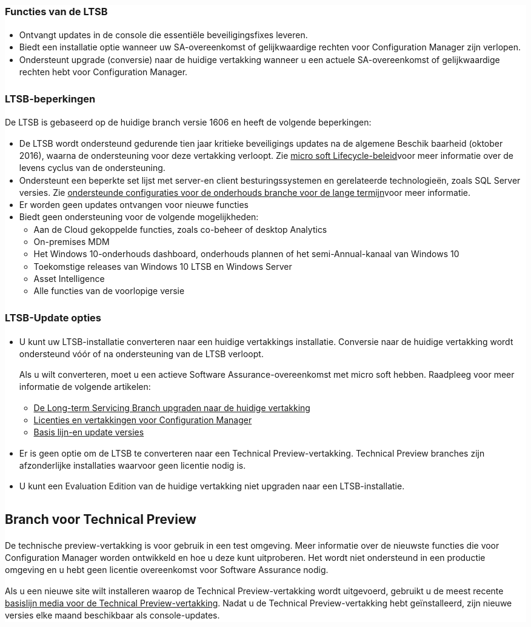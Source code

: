 ### <a name="features-of-the-ltsb"></a>Functies van de LTSB

- Ontvangt updates in de console die essentiële beveiligingsfixes leveren.
- Biedt een installatie optie wanneer uw SA-overeenkomst of gelijkwaardige rechten voor Configuration Manager zijn verlopen.
- Ondersteunt upgrade (conversie) naar de huidige vertakking wanneer u een actuele SA-overeenkomst of gelijkwaardige rechten hebt voor Configuration Manager.

### <a name="ltsb-limitations"></a>LTSB-beperkingen

De LTSB is gebaseerd op de huidige branch versie 1606 en heeft de volgende beperkingen:

- De LTSB wordt ondersteund gedurende tien jaar kritieke beveiligings updates na de algemene Beschik baarheid (oktober 2016), waarna de ondersteuning voor deze vertakking verloopt. Zie [micro soft Lifecycle-beleid](https://support.microsoft.com/lifecycle)voor meer informatie over de levens cyclus van de ondersteuning.
- Ondersteunt een beperkte set lijst met server-en client besturingssystemen en gerelateerde technologieën, zoals SQL Server versies. Zie [ondersteunde configuraties voor de onderhouds branche voor de lange termijn](supported-configurations-for-ltsb.md)voor meer informatie.
- Er worden geen updates ontvangen voor nieuwe functies
- Biedt geen ondersteuning voor de volgende mogelijkheden:
  - Aan de Cloud gekoppelde functies, zoals co-beheer of desktop Analytics
  - On-premises MDM
  - Het Windows 10-onderhouds dashboard, onderhouds plannen of het semi-Annual-kanaal van Windows 10
  - Toekomstige releases van Windows 10 LTSB en Windows Server
  - Asset Intelligence
  - Alle functies van de voorlopige versie

### <a name="ltsb-update-options"></a>LTSB-Update opties

- U kunt uw LTSB-installatie converteren naar een huidige vertakkings installatie. Conversie naar de huidige vertakking wordt ondersteund vóór of na ondersteuning van de LTSB verloopt.

  Als u wilt converteren, moet u een actieve Software Assurance-overeenkomst met micro soft hebben. Raadpleeg voor meer informatie de volgende artikelen:

  - [De Long-term Servicing Branch upgraden naar de huidige vertakking](convert-to-current-branch.md)
  - [Licenties en vertakkingen voor Configuration Manager](learn-more-editions.md)
  - [Basis lijn-en update versies](../servers/manage/updates.md#bkmk_Baselines)

- Er is geen optie om de LTSB te converteren naar een Technical Preview-vertakking. Technical Preview branches zijn afzonderlijke installaties waarvoor geen licentie nodig is.

- U kunt een Evaluation Edition van de huidige vertakking niet upgraden naar een LTSB-installatie.

## <a name="technical-preview-branch"></a>Branch voor Technical Preview

De technische preview-vertakking is voor gebruik in een test omgeving. Meer informatie over de nieuwste functies die voor Configuration Manager worden ontwikkeld en hoe u deze kunt uitproberen. Het wordt niet ondersteund in een productie omgeving en u hebt geen licentie overeenkomst voor Software Assurance nodig.

Als u een nieuwe site wilt installeren waarop de Technical Preview-vertakking wordt uitgevoerd, gebruikt u de meest recente [basislijn media voor de Technical Preview-vertakking](../get-started/technical-preview.md#bkmk_install). Nadat u de Technical Preview-vertakking hebt geïnstalleerd, zijn nieuwe versies elke maand beschikbaar als console-updates.
